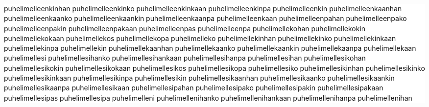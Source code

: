 puhelimelleenkinhan
puhelimelleenkinko
puhelimelleenkinkaan
puhelimelleenkinpa
puhelimelleenkin
puhelimelleenkaanhan
puhelimelleenkaanko
puhelimelleenkaankin
puhelimelleenkaanpa
puhelimelleenkaan
puhelimelleenpahan
puhelimelleenpako
puhelimelleenpakin
puhelimelleenpakaan
puhelimelleenpas
puhelimelleenpa
puhelimellekohan
puhelimellekokin
puhelimellekokaan
puhelimellekos
puhelimellekopa
puhelimelleko
puhelimellekinhan
puhelimellekinko
puhelimellekinkaan
puhelimellekinpa
puhelimellekin
puhelimellekaanhan
puhelimellekaanko
puhelimellekaankin
puhelimellekaanpa
puhelimellekaan
puhelimellesi
puhelimellesihanko
puhelimellesihankaan
puhelimellesihanpa
puhelimellesihan
puhelimellesikohan
puhelimellesikokin
puhelimellesikokaan
puhelimellesikos
puhelimellesikopa
puhelimellesiko
puhelimellesikinhan
puhelimellesikinko
puhelimellesikinkaan
puhelimellesikinpa
puhelimellesikin
puhelimellesikaanhan
puhelimellesikaanko
puhelimellesikaankin
puhelimellesikaanpa
puhelimellesikaan
puhelimellesipahan
puhelimellesipako
puhelimellesipakin
puhelimellesipakaan
puhelimellesipas
puhelimellesipa
puhelimelleni
puhelimellenihanko
puhelimellenihankaan
puhelimellenihanpa
puhelimellenihan